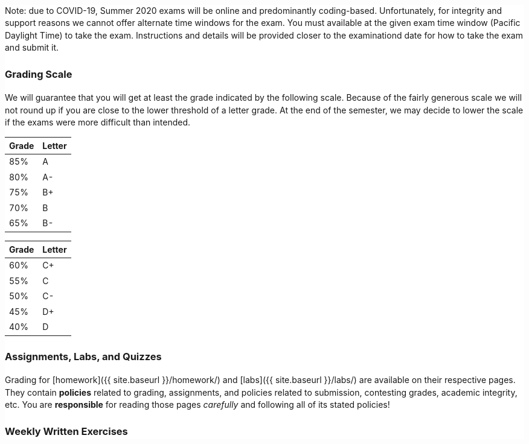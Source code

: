 <span class="font-bold">Note</span>: due to COVID-19, Summer 2020 exams will be online and predominantly coding-based.  Unfortunately, for integrity and support reasons we cannot offer alternate time windows for the exam. You must available at the given exam time window (Pacific Daylight Time) to take the exam.  Instructions and details will be provided closer to the examinationd date for how to take the exam and submit it.

### Grading Scale

We will guarantee that you will get at least the grade indicated by the following scale.
Because of the fairly generous scale we will not round up if you are close to the lower threshold of a letter grade.
At the end of the semester, we may decide to lower the scale if the exams were more difficult than intended.

<div class="text-align-center">
  <table class="minimal center">
    <thead>
      <tr><th>Grade</th><th>Letter</th></tr>
    </thead>
    <tbody>
      <tr><td>85%</td><td>A </td></tr>
      <tr><td>80%</td><td>A-</td></tr>
      <tr><td>75%</td><td>B+</td></tr>
      <tr><td>70%</td><td>B </td></tr>
      <tr><td>65%</td><td>B-</td></tr>
    </tbody>
  </table>
  <table class="minimal center">
    <thead>
      <tr><th>Grade</th><th>Letter</th></tr>
    </thead>
    <tbody>
      <tr><td>60%</td><td>C+</td></tr>
      <tr><td>55%</td><td>C </td></tr>
      <tr><td>50%</td><td>C-</td></tr>
      <tr><td>45%</td><td>D+</td></tr>
      <tr><td>40%</td><td>D </td></tr>
    </tbody>
  </table>
</div>

### Assignments, Labs, and Quizzes

Grading for [homework]({{ site.baseurl }}/homework/) and [labs]({{ site.baseurl }}/labs/) are available on their respective pages.
They contain **policies** related to grading, assignments, and policies related to submission, contesting grades, academic integrity, etc.
You are **responsible** for reading those pages *carefully* and following all of its stated policies!

### Weekly Written Exercises

